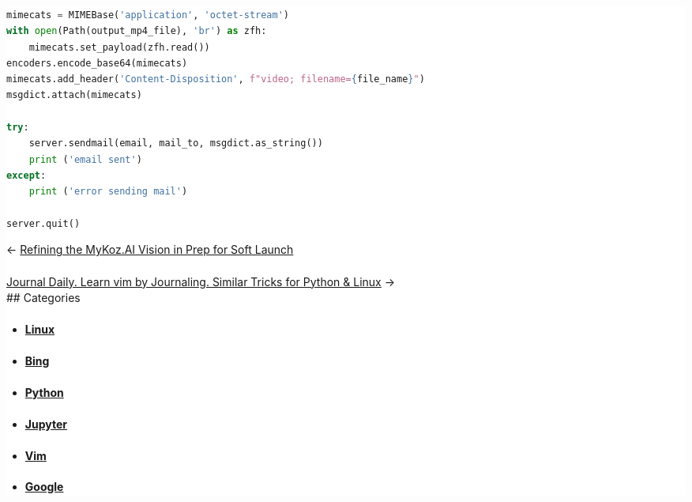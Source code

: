 ```python
mimecats = MIMEBase('application', 'octet-stream')
with open(Path(output_mp4_file), 'br') as zfh:
    mimecats.set_payload(zfh.read())
encoders.encode_base64(mimecats)
mimecats.add_header('Content-Disposition', f"video; filename={file_name}")
msgdict.attach(mimecats)

try:
    server.sendmail(email, mail_to, msgdict.as_string())
    print ('email sent')
except:
    print ('error sending mail')

server.quit()
```








<div class="arrow-links"><div class="post-nav-prev"><span class="arrow">&larr;&nbsp;</span><a href="/blog/refining-the-mykoz-ai-vision-in-prep-for-soft-launch/">Refining the MyKoz.AI Vision in Prep for Soft Launch</a></div> &nbsp; <div class="post-nav-next"><a href="/blog/journal-daily-learn-vim-by-journaling-similar-tricks-for-python-linux/">Journal Daily. Learn vim by Journaling. Similar Tricks for Python & Linux</a><span class="arrow">&nbsp;&rarr;</span></div></div>
## Categories

<ul>
<li><h4><a href='/linux/'>Linux</a></h4></li>
<li><h4><a href='/bing/'>Bing</a></h4></li>
<li><h4><a href='/python/'>Python</a></h4></li>
<li><h4><a href='/jupyter/'>Jupyter</a></h4></li>
<li><h4><a href='/vim/'>Vim</a></h4></li>
<li><h4><a href='/google/'>Google</a></h4></li></ul>